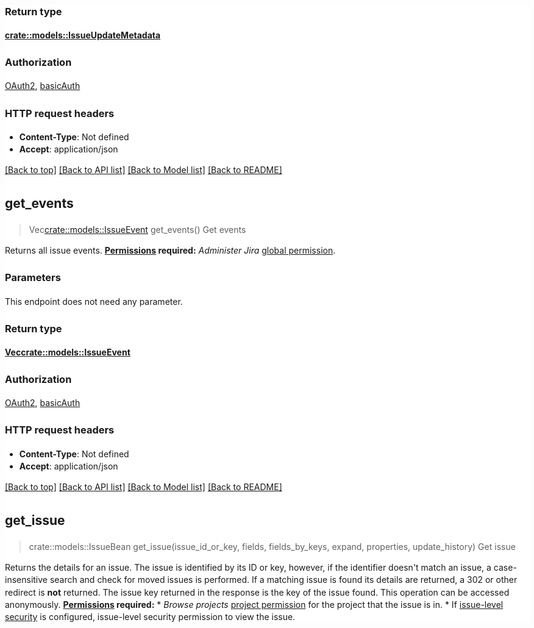 ### Return type

[**crate::models::IssueUpdateMetadata**](IssueUpdateMetadata.md)

### Authorization

[OAuth2](../README.md#OAuth2), [basicAuth](../README.md#basicAuth)

### HTTP request headers

- **Content-Type**: Not defined
- **Accept**: application/json

[[Back to top]](#) [[Back to API list]](../README.md#documentation-for-api-endpoints) [[Back to Model list]](../README.md#documentation-for-models) [[Back to README]](../README.md)


## get_events

> Vec<crate::models::IssueEvent> get_events()
Get events

Returns all issue events.  **[Permissions](#permissions) required:** *Administer Jira* [global permission](https://confluence.atlassian.com/x/x4dKLg).

### Parameters

This endpoint does not need any parameter.

### Return type

[**Vec<crate::models::IssueEvent>**](IssueEvent.md)

### Authorization

[OAuth2](../README.md#OAuth2), [basicAuth](../README.md#basicAuth)

### HTTP request headers

- **Content-Type**: Not defined
- **Accept**: application/json

[[Back to top]](#) [[Back to API list]](../README.md#documentation-for-api-endpoints) [[Back to Model list]](../README.md#documentation-for-models) [[Back to README]](../README.md)


## get_issue

> crate::models::IssueBean get_issue(issue_id_or_key, fields, fields_by_keys, expand, properties, update_history)
Get issue

Returns the details for an issue.  The issue is identified by its ID or key, however, if the identifier doesn't match an issue, a case-insensitive search and check for moved issues is performed. If a matching issue is found its details are returned, a 302 or other redirect is **not** returned. The issue key returned in the response is the key of the issue found.  This operation can be accessed anonymously.  **[Permissions](#permissions) required:**   *  *Browse projects* [project permission](https://confluence.atlassian.com/x/yodKLg) for the project that the issue is in.  *  If [issue-level security](https://confluence.atlassian.com/x/J4lKLg) is configured, issue-level security permission to view the issue.
